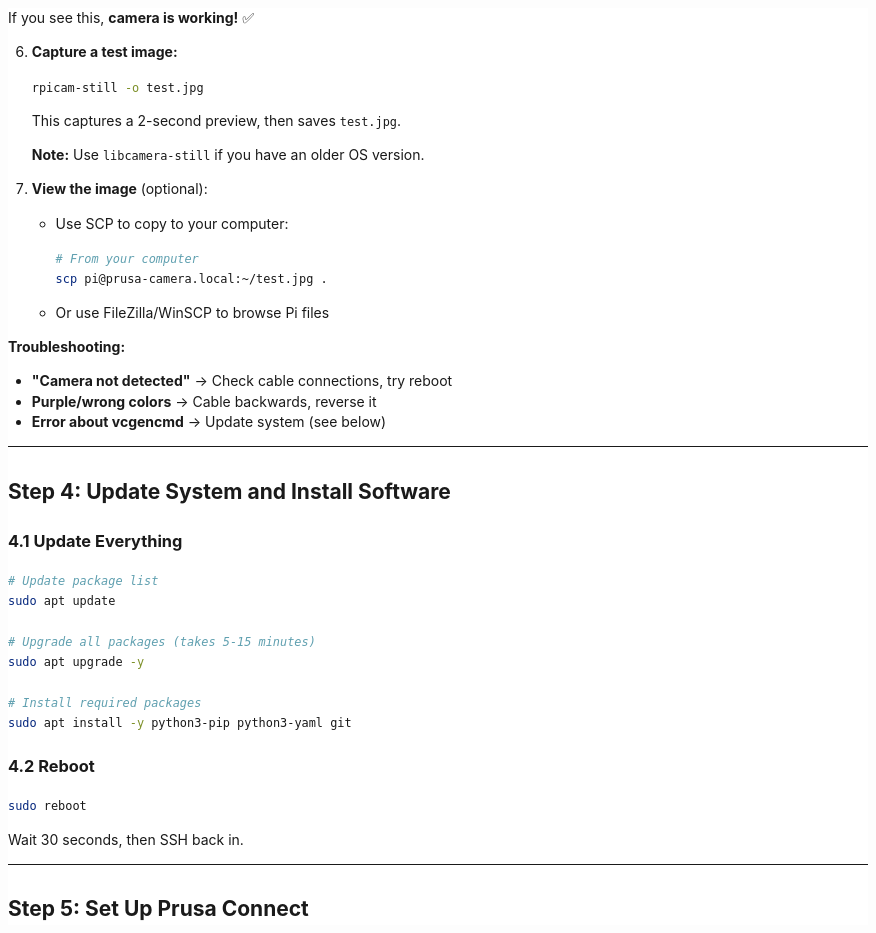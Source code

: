    If you see this, **camera is working!** ✅

6. **Capture a test image:**
   ```bash
   rpicam-still -o test.jpg
   ```

   This captures a 2-second preview, then saves `test.jpg`.
   
   **Note:** Use `libcamera-still` if you have an older OS version.

7. **View the image** (optional):
   - Use SCP to copy to your computer:
     ```bash
     # From your computer
     scp pi@prusa-camera.local:~/test.jpg .
     ```
   - Or use FileZilla/WinSCP to browse Pi files

**Troubleshooting:**
- **"Camera not detected"** → Check cable connections, try reboot
- **Purple/wrong colors** → Cable backwards, reverse it
- **Error about vcgencmd** → Update system (see below)

---

## Step 4: Update System and Install Software

### 4.1 Update Everything

```bash
# Update package list
sudo apt update

# Upgrade all packages (takes 5-15 minutes)
sudo apt upgrade -y

# Install required packages
sudo apt install -y python3-pip python3-yaml git
```

### 4.2 Reboot

```bash
sudo reboot
```

Wait 30 seconds, then SSH back in.

---

## Step 5: Set Up Prusa Connect
